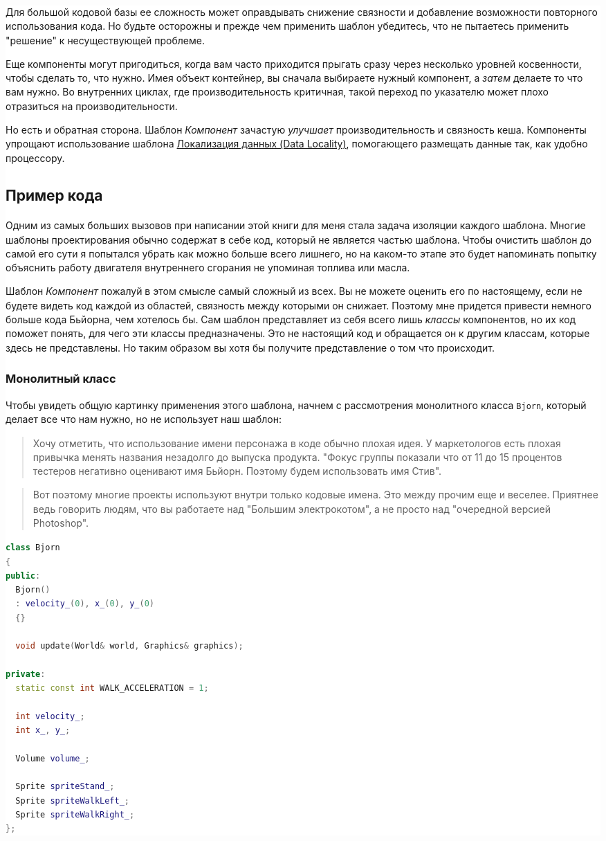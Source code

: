Для большой кодовой базы ее сложность может оправдывать снижение связности и добавление возможности повторного использования кода. Но будьте осторожны и прежде чем применить шаблон убедитесь, что не пытаетесь применить "решение" к несуществующей проблеме.

Еще компоненты могут пригодиться, когда вам часто приходится прыгать сразу через несколько уровней косвенности, чтобы сделать то, что нужно. Имея объект контейнер, вы сначала выбираете нужный компонент, а *затем* делаете то что вам нужно. Во внутренних циклах, где производительность критичная, такой переход по указателю может плохо отразиться на производительности.

Но есть и обратная сторона. Шаблон *Компонент* зачастую *улучшает* производительность и связность кеша. Компоненты упрощают использование шаблона [Локализация данных (Data Locality)](../chapter-6/6.1-data-locality.md), помогающего размещать данные так, как удобно процессору.

## Пример кода

Одним из самых больших вызовов при написании этой книги для меня стала задача изоляции каждого шаблона. Многие шаблоны проектирования обычно содержат в себе код, который не является частью шаблона. Чтобы очистить шаблон до самой его сути я попытался убрать как можно больше всего лишнего, но на каком-то этапе это будет напоминать попытку объяснить работу двигателя внутреннего сгорания не упоминая топлива или масла.

Шаблон *Компонент* пожалуй в этом смысле самый сложный из всех. Вы не можете оценить его по настоящему, если не будете видеть код каждой из областей, связность между которыми он снижает. Поэтому мне придется привести немного больше кода Бьйорна, чем хотелось бы. Сам шаблон представляет из себя всего лишь *классы* компонентов, но их код поможет понять, для чего эти классы предназначены. Это не настоящий код и обращается он к другим классам, которые здесь не представлены. Но таким образом вы хотя бы получите представление о том что происходит.

### Монолитный класс

Чтобы увидеть общую картинку применения этого шаблона, начнем с рассмотрения монолитного класса ```Bjorn```, который делает все что нам нужно, но не использует наш шаблон:

> Хочу отметить, что использование имени персонажа в коде обычно плохая идея. У маркетологов есть плохая привычка менять названия незадолго до выпуска продукта. "Фокус группы показали что от 11 до 15 процентов тестеров негативно оценивают имя Бьйорн. Поэтому будем использовать имя Стив".

> Вот поэтому многие проекты используют внутри только кодовые имена. Это между прочим еще и веселее. Приятнее ведь говорить людям, что вы работаете над "Большим электрокотом", а не просто над "очередной версией Photoshop".

```C++
class Bjorn
{
public:
  Bjorn()
  : velocity_(0), x_(0), y_(0)
  {}

  void update(World& world, Graphics& graphics);

private:
  static const int WALK_ACCELERATION = 1;

  int velocity_;
  int x_, y_;

  Volume volume_;

  Sprite spriteStand_;
  Sprite spriteWalkLeft_;
  Sprite spriteWalkRight_;
};
```
